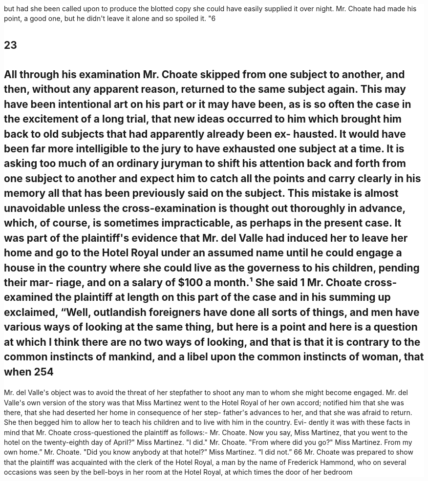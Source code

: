 but had she been called upon to produce the blotted
copy she could have easily supplied it over night. Mr.
Choate had made his point, a good one, but he didn't
leave it alone and so spoiled it.
"6
>>
23
------
All through his examination Mr. Choate skipped from
one subject to another, and then, without any apparent
reason, returned to the same subject again. This may
have been intentional art on his part or it may have been,
as is so often the case in the excitement of a long trial,
that new ideas occurred to him which brought him back
to old subjects that had apparently already been ex-
hausted. It would have been far more intelligible to
the jury to have exhausted one subject at a time. It is
asking too much of an ordinary juryman to shift his
attention back and forth from one subject to another
and expect him to catch all the points and carry clearly
in his memory all that has been previously said on the
subject. This mistake is almost unavoidable unless
the cross-examination is thought out thoroughly in
advance, which, of course, is sometimes impracticable,
as perhaps in the present case.
It was part of the plaintiff's evidence that Mr. del
Valle had induced her to leave her home and go to
the Hotel Royal under an assumed name until he
could engage a house in the country where she could
live as the governess to his children, pending their mar-
riage, and on a salary of $100 a month.¹ She said
1 Mr. Choate cross-examined the plaintiff at length on this part of the
case and in his summing up exclaimed, “Well, outlandish foreigners have
done all sorts of things, and men have various ways of looking at the same
thing, but here is a point and here is a question at which I think there are no
two ways of looking, and that is that it is contrary to the common instincts
of mankind, and a libel upon the common instincts of woman, that when
254
------
Mr. del Valle's object was to avoid the threat of her
stepfather to shoot any man to whom she might become
engaged. Mr. del Valle's own version of the story
was that Miss Martinez went to the Hotel Royal of
her own accord; notified him that she was there, that
she had deserted her home in consequence of her step-
father's advances to her, and that she was afraid to
return. She then begged him to allow her to teach
his children and to live with him in the country. Evi-
dently it was with these facts in mind that Mr. Choate
cross-questioned the plaintiff as follows:-
Mr. Choate. Now you say, Miss Martinez, that you
went to the hotel on the twenty-eighth day of April?"
Miss Martinez. "I did."
Mr. Choate. "From where did you go?"
Miss Martinez. From my own home.”
Mr. Choate. "Did you know anybody at that hotel?”
Miss Martinez. “I did not.”
66
Mr. Choate was prepared to show that the plaintiff
was acquainted with the clerk of the Hotel Royal, a man
by the name of Frederick Hammond, who on several
occasions was seen by the bell-boys in her room at the
Hotel Royal, at which times the door of her bedroom